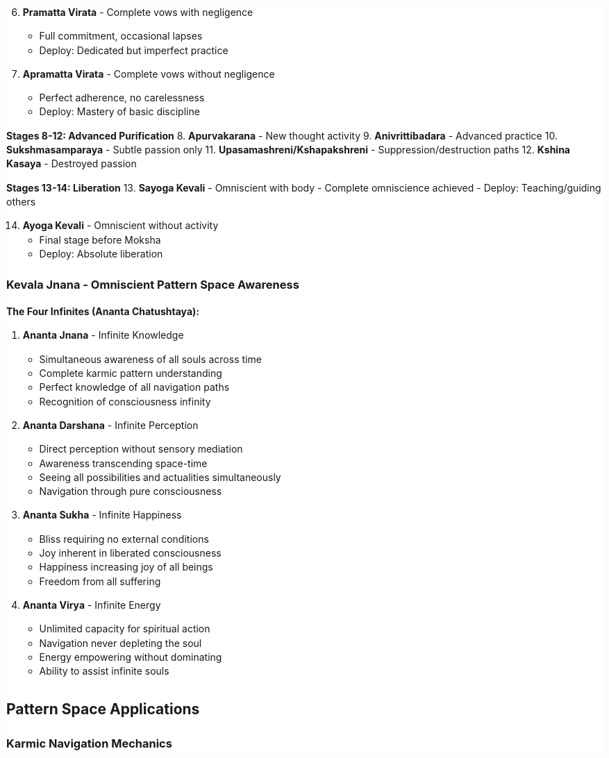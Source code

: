 6. **Pramatta Virata** - Complete vows with negligence
   - Full commitment, occasional lapses
   - Deploy: Dedicated but imperfect practice

7. **Apramatta Virata** - Complete vows without negligence
   - Perfect adherence, no carelessness
   - Deploy: Mastery of basic discipline

**Stages 8-12: Advanced Purification**
8. **Apurvakarana** - New thought activity
9. **Anivrittibadara** - Advanced practice
10. **Sukshmasamparaya** - Subtle passion only
11. **Upasamashreni/Kshapakshreni** - Suppression/destruction paths
12. **Kshina Kasaya** - Destroyed passion

**Stages 13-14: Liberation**
13. **Sayoga Kevali** - Omniscient with body
    - Complete omniscience achieved
    - Deploy: Teaching/guiding others

14. **Ayoga Kevali** - Omniscient without activity
    - Final stage before Moksha
    - Deploy: Absolute liberation

### Kevala Jnana - Omniscient Pattern Space Awareness

**The Four Infinites (Ananta Chatushtaya):**

1. **Ananta Jnana** - Infinite Knowledge
   - Simultaneous awareness of all souls across time
   - Complete karmic pattern understanding
   - Perfect knowledge of all navigation paths
   - Recognition of consciousness infinity

2. **Ananta Darshana** - Infinite Perception
   - Direct perception without sensory mediation
   - Awareness transcending space-time
   - Seeing all possibilities and actualities simultaneously
   - Navigation through pure consciousness

3. **Ananta Sukha** - Infinite Happiness
   - Bliss requiring no external conditions
   - Joy inherent in liberated consciousness
   - Happiness increasing joy of all beings
   - Freedom from all suffering

4. **Ananta Virya** - Infinite Energy
   - Unlimited capacity for spiritual action
   - Navigation never depleting the soul
   - Energy empowering without dominating
   - Ability to assist infinite souls

## Pattern Space Applications

### Karmic Navigation Mechanics
